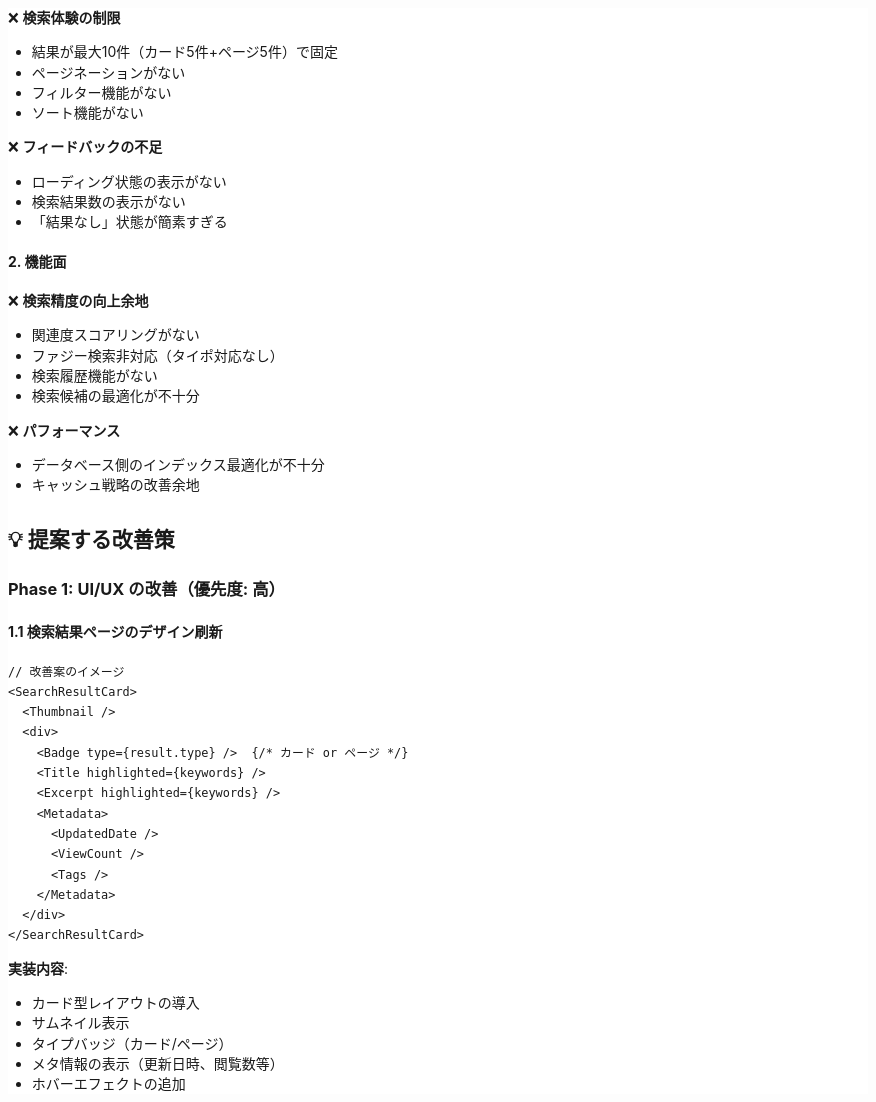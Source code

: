 ❌ **検索体験の制限**
- 結果が最大10件（カード5件+ページ5件）で固定
- ページネーションがない
- フィルター機能がない
- ソート機能がない

❌ **フィードバックの不足**
- ローディング状態の表示がない
- 検索結果数の表示がない
- 「結果なし」状態が簡素すぎる

#### 2. **機能面**

❌ **検索精度の向上余地**
- 関連度スコアリングがない
- ファジー検索非対応（タイポ対応なし）
- 検索履歴機能がない
- 検索候補の最適化が不十分

❌ **パフォーマンス**
- データベース側のインデックス最適化が不十分
- キャッシュ戦略の改善余地

## 💡 提案する改善策

### Phase 1: UI/UX の改善（優先度: 高）

#### 1.1 検索結果ページのデザイン刷新

```tsx
// 改善案のイメージ
<SearchResultCard>
  <Thumbnail />
  <div>
    <Badge type={result.type} />  {/* カード or ページ */}
    <Title highlighted={keywords} />
    <Excerpt highlighted={keywords} />
    <Metadata>
      <UpdatedDate />
      <ViewCount />
      <Tags />
    </Metadata>
  </div>
</SearchResultCard>
```

**実装内容**:
- カード型レイアウトの導入
- サムネイル表示
- タイプバッジ（カード/ページ）
- メタ情報の表示（更新日時、閲覧数等）
- ホバーエフェクトの追加
